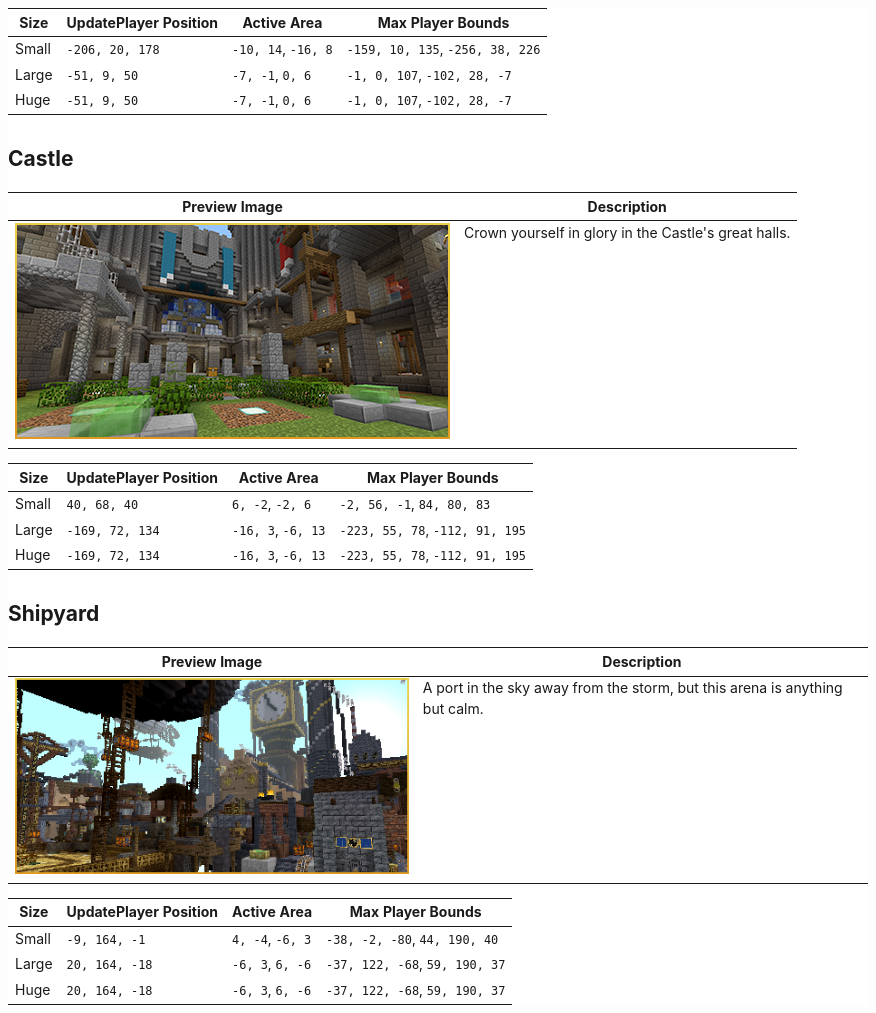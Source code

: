 | Size | UpdatePlayer Position | Active Area | Max Player Bounds |
|------|-----------------------|------------|-----------------|
| Small | `-206, 20, 178` | `-10, 14`, `-16, 8` | `-159, 10, 135`, `-256, 38, 226` |
| Large | `-51, 9, 50` | `-7, -1`, `0, 6` | `-1, 0, 107`, `-102, 28, -7` |
| Huge | `-51, 9, 50` | `-7, -1`, `0, 6` | `-1, 0, 107`, `-102, 28, -7` |

## Castle

| Preview Image | Description |
|--------------|-------------|
| ![Castle](BattleMapImages/Castle.png) | Crown yourself in glory in the Castle's great halls. |

| Size | UpdatePlayer Position | Active Area | Max Player Bounds |
|------|-----------------------|------------|-----------------|
| Small | `40, 68, 40` | `6, -2`, `-2, 6` | `-2, 56, -1`, `84, 80, 83` |
| Large | `-169, 72, 134` | `-16, 3`, `-6, 13` | `-223, 55, 78`, `-112, 91, 195` |
| Huge | `-169, 72, 134` | `-16, 3`, `-6, 13` | `-223, 55, 78`, `-112, 91, 195` |

## Shipyard

| Preview Image | Description |
|--------------|-------------|
| ![Shipyard](BattleMapImages/Shipyard.png) | A port in the sky away from the storm, but this arena is anything but calm. |

| Size | UpdatePlayer Position | Active Area | Max Player Bounds |
|------|-----------------------|------------|-----------------|
| Small | `-9, 164, -1` | `4, -4`, `-6, 3` | `-38, -2, -80`, `44, 190, 40` |
| Large | `20, 164, -18` | `-6, 3`, `6, -6` | `-37, 122, -68`, `59, 190, 37` |
| Huge | `20, 164, -18` | `-6, 3`, `6, -6` | `-37, 122, -68`, `59, 190, 37` |
